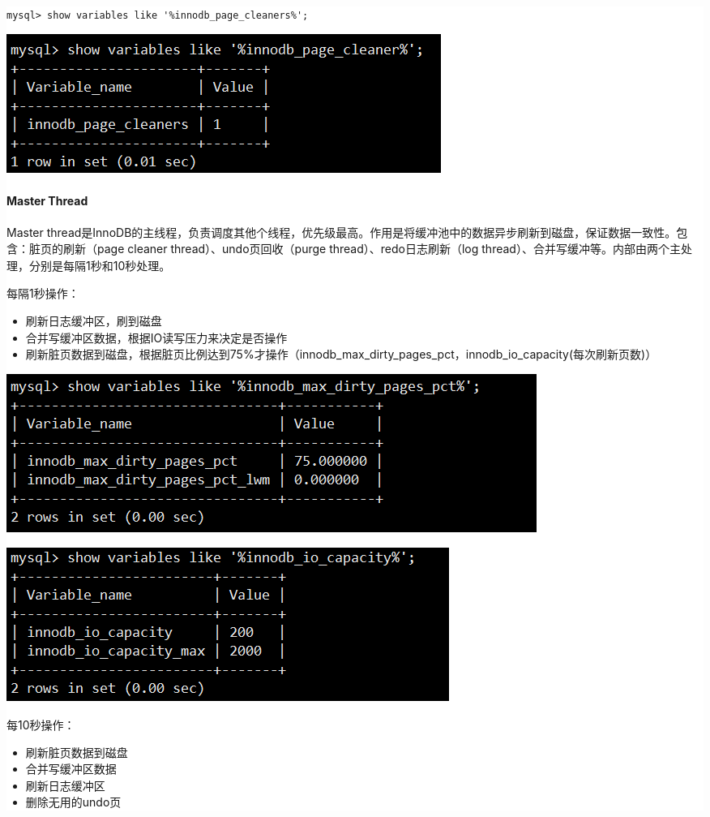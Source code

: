 ```
mysql> show variables like '%innodb_page_cleaners%';
```

![image-20210717183121143](assest/image-20210717183121143.png)

#### Master Thread

Master thread是InnoDB的主线程，负责调度其他个线程，优先级最高。作用是将缓冲池中的数据异步刷新到磁盘，保证数据一致性。包含：脏页的刷新（page cleaner thread）、undo页回收（purge thread）、redo日志刷新（log thread）、合并写缓冲等。内部由两个主处理，分别是每隔1秒和10秒处理。

每隔1秒操作：

- 刷新日志缓冲区，刷到磁盘
- 合并写缓冲区数据，根据IO读写压力来决定是否操作
- 刷新脏页数据到磁盘，根据脏页比例达到75%才操作（innodb_max_dirty_pages_pct，innodb_io_capacity(每次刷新页数)）

![image-20210717183131180](assest/image-20210717183131180.png)

![image-20210718170115170](assest/image-20210718170115170.png)

每10秒操作：

- 刷新脏页数据到磁盘
- 合并写缓冲区数据
- 刷新日志缓冲区
- 删除无用的undo页
